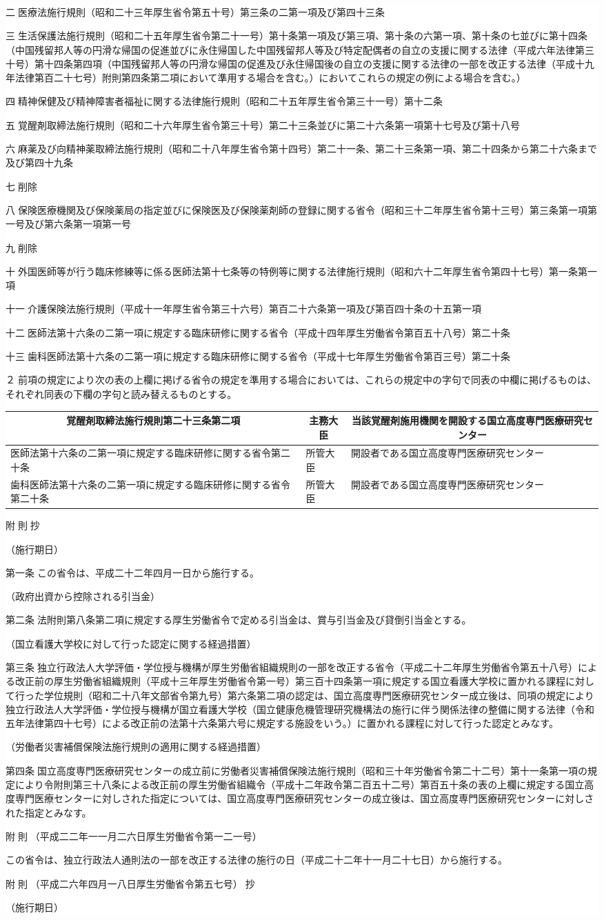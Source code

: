 二 医療法施行規則（昭和二十三年厚生省令第五十号）第三条の二第一項及び第四十三条

三 生活保護法施行規則（昭和二十五年厚生省令第二十一号）第十条第一項及び第三項、第十条の六第一項、第十条の七並びに第十四条（中国残留邦人等の円滑な帰国の促進並びに永住帰国した中国残留邦人等及び特定配偶者の自立の支援に関する法律（平成六年法律第三十号）第十四条第四項（中国残留邦人等の円滑な帰国の促進及び永住帰国後の自立の支援に関する法律の一部を改正する法律（平成十九年法律第百二十七号）附則第四条第二項において準用する場合を含む。）においてこれらの規定の例による場合を含む。）

四 精神保健及び精神障害者福祉に関する法律施行規則（昭和二十五年厚生省令第三十一号）第十二条

五 覚醒剤取締法施行規則（昭和二十六年厚生省令第三十号）第二十三条並びに第二十六条第一項第十七号及び第十八号

六 麻薬及び向精神薬取締法施行規則（昭和二十八年厚生省令第十四号）第二十一条、第二十三条第一項、第二十四条から第二十六条まで及び第四十九条

七 削除

八 保険医療機関及び保険薬局の指定並びに保険医及び保険薬剤師の登録に関する省令（昭和三十二年厚生省令第十三号）第三条第一項第一号及び第六条第一項第一号

九 削除

十 外国医師等が行う臨床修練等に係る医師法第十七条等の特例等に関する法律施行規則（昭和六十二年厚生省令第四十七号）第一条第一項

十一 介護保険法施行規則（平成十一年厚生省令第三十六号）第百二十六条第一項及び第百四十条の十五第一項

十二 医師法第十六条の二第一項に規定する臨床研修に関する省令（平成十四年厚生労働省令第百五十八号）第二十条

十三 歯科医師法第十六条の二第一項に規定する臨床研修に関する省令（平成十七年厚生労働省令第百三号）第二十条

２ 前項の規定により次の表の上欄に掲げる省令の規定を準用する場合においては、これらの規定中の字句で同表の中欄に掲げるものは、それぞれ同表の下欄の字句と読み替えるものとする。

覚醒剤取締法施行規則第二十三条第二項 | 主務大臣 | 当該覚醒剤施用機関を開設する国立高度専門医療研究センター  
---|---|---  
医師法第十六条の二第一項に規定する臨床研修に関する省令第二十条 | 所管大臣 | 開設者である国立高度専門医療研究センター  
歯科医師法第十六条の二第一項に規定する臨床研修に関する省令第二十条 | 所管大臣 | 開設者である国立高度専門医療研究センター  
  
附 則 抄

（施行期日）

第一条 この省令は、平成二十二年四月一日から施行する。

（政府出資から控除される引当金）

第二条 法附則第八条第二項に規定する厚生労働省令で定める引当金は、賞与引当金及び貸倒引当金とする。

（国立看護大学校に対して行った認定に関する経過措置）

第三条 独立行政法人大学評価・学位授与機構が厚生労働省組織規則の一部を改正する省令（平成二十二年厚生労働省令第五十八号）による改正前の厚生労働省組織規則（平成十三年厚生労働省令第一号）第三百十四条第一項に規定する国立看護大学校に置かれる課程に対して行った学位規則（昭和二十八年文部省令第九号）第六条第二項の認定は、国立高度専門医療研究センター成立後は、同項の規定により独立行政法人大学評価・学位授与機構が国立看護大学校（国立健康危機管理研究機構法の施行に伴う関係法律の整備に関する法律（令和五年法律第四十七号）による改正前の法第十六条第六号に規定する施設をいう。）に置かれる課程に対して行った認定とみなす。

（労働者災害補償保険法施行規則の適用に関する経過措置）

第四条 国立高度専門医療研究センターの成立前に労働者災害補償保険法施行規則（昭和三十年労働省令第二十二号）第十一条第一項の規定により令附則第三十八条による改正前の厚生労働省組織令（平成十二年政令第二百五十二号）第百五十条の表の上欄に規定する国立高度専門医療センターに対しされた指定については、国立高度専門医療研究センターの成立後は、国立高度専門医療研究センターに対しされた指定とみなす。

附 則 （平成二二年一一月二六日厚生労働省令第一二一号）

この省令は、独立行政法人通則法の一部を改正する法律の施行の日（平成二十二年十一月二十七日）から施行する。

附 則 （平成二六年四月一八日厚生労働省令第五七号） 抄

（施行期日）
